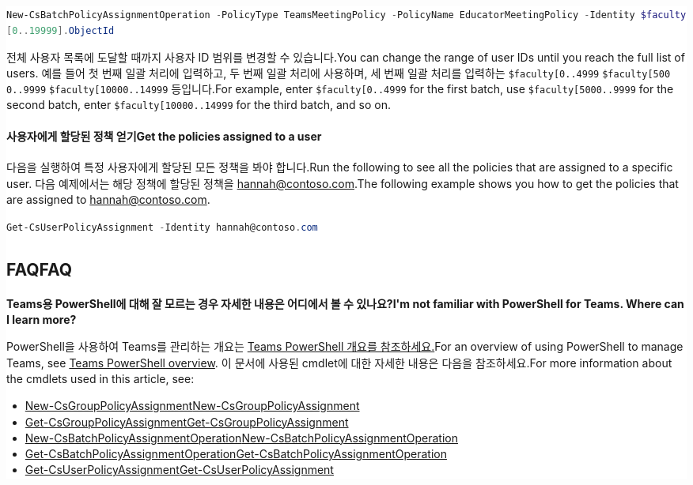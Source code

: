 ```powershell
New-CsBatchPolicyAssignmentOperation -PolicyType TeamsMeetingPolicy -PolicyName EducatorMeetingPolicy -Identity $faculty[0..19999].ObjectId
```

<span data-ttu-id="8aec7-234">전체 사용자 목록에 도달할 때까지 사용자 ID 범위를 변경할 수 있습니다.</span><span class="sxs-lookup"><span data-stu-id="8aec7-234">You can change the range of user IDs until you reach the full list of users.</span></span> <span data-ttu-id="8aec7-235">예를 들어 첫 번째 일괄 처리에 입력하고, 두 번째 일괄 처리에 사용하며, 세 번째 일괄 처리를 입력하는 ```$faculty[0..4999``` ```$faculty[5000..9999``` ```$faculty[10000..14999``` 등입니다.</span><span class="sxs-lookup"><span data-stu-id="8aec7-235">For example, enter ```$faculty[0..4999``` for the first batch, use ```$faculty[5000..9999``` for the second batch, enter ```$faculty[10000..14999``` for the third batch, and so on.</span></span>

#### <a name="get-the-policies-assigned-to-a-user"></a><span data-ttu-id="8aec7-236">사용자에게 할당된 정책 얻기</span><span class="sxs-lookup"><span data-stu-id="8aec7-236">Get the policies assigned to a user</span></span>

<span data-ttu-id="8aec7-237">다음을 실행하여 특정 사용자에게 할당된 모든 정책을 봐야 합니다.</span><span class="sxs-lookup"><span data-stu-id="8aec7-237">Run the following to see all the policies that are assigned to a specific user.</span></span> <span data-ttu-id="8aec7-238">다음 예제에서는 해당 정책에 할당된 정책을 hannah@contoso.com.</span><span class="sxs-lookup"><span data-stu-id="8aec7-238">The following example shows you how to get the policies that are assigned to hannah@contoso.com.</span></span>

```powershell
Get-CsUserPolicyAssignment -Identity hannah@contoso.com
```

## <a name="faq"></a><span data-ttu-id="8aec7-239">FAQ</span><span class="sxs-lookup"><span data-stu-id="8aec7-239">FAQ</span></span>

<span data-ttu-id="8aec7-240">**Teams용 PowerShell에 대해 잘 모르는 경우 자세한 내용은 어디에서 볼 수 있나요?**</span><span class="sxs-lookup"><span data-stu-id="8aec7-240">**I'm not familiar with PowerShell for Teams. Where can I learn more?**</span></span>

<span data-ttu-id="8aec7-241">PowerShell을 사용하여 Teams를 관리하는 개요는 [Teams PowerShell 개요를 참조하세요.](teams-powershell-overview.md)</span><span class="sxs-lookup"><span data-stu-id="8aec7-241">For an overview of using PowerShell to manage Teams, see [Teams PowerShell overview](teams-powershell-overview.md).</span></span> <span data-ttu-id="8aec7-242">이 문서에 사용된 cmdlet에 대한 자세한 내용은 다음을 참조하세요.</span><span class="sxs-lookup"><span data-stu-id="8aec7-242">For more information about the cmdlets used in this article, see:</span></span>

- [<span data-ttu-id="8aec7-243">New-CsGroupPolicyAssignment</span><span class="sxs-lookup"><span data-stu-id="8aec7-243">New-CsGroupPolicyAssignment</span></span>](https://docs.microsoft.com/powershell/module/teams/new-csgrouppolicyassignment)
- [<span data-ttu-id="8aec7-244">Get-CsGroupPolicyAssignment</span><span class="sxs-lookup"><span data-stu-id="8aec7-244">Get-CsGroupPolicyAssignment</span></span>](https://docs.microsoft.com/powershell/module/teams/get-csgrouppolicyassignment)
- [<span data-ttu-id="8aec7-245">New-CsBatchPolicyAssignmentOperation</span><span class="sxs-lookup"><span data-stu-id="8aec7-245">New-CsBatchPolicyAssignmentOperation</span></span>](https://docs.microsoft.com/powershell/module/teams/new-csbatchpolicyassignmentoperation)
- [<span data-ttu-id="8aec7-246">Get-CsBatchPolicyAssignmentOperation</span><span class="sxs-lookup"><span data-stu-id="8aec7-246">Get-CsBatchPolicyAssignmentOperation</span></span>](https://docs.microsoft.com/powershell/module/teams/get-csbatchpolicyassignmentoperation)
- [<span data-ttu-id="8aec7-247">Get-CsUserPolicyAssignment</span><span class="sxs-lookup"><span data-stu-id="8aec7-247">Get-CsUserPolicyAssignment</span></span>](https://docs.microsoft.com/powershell/module/teams/get-csuserpolicyassignment)
